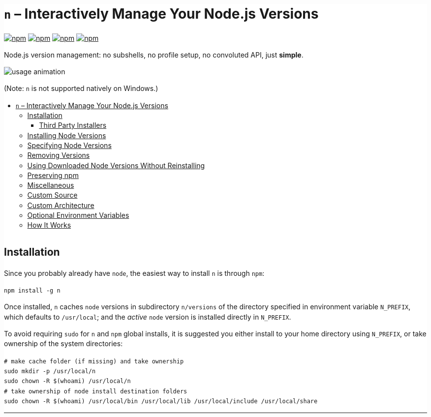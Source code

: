 # `n` – Interactively Manage Your Node.js Versions

[![npm](https://img.shields.io/npm/dt/n.svg?style=flat-square)](https://www.npmjs.com/package/n)
[![npm](https://img.shields.io/npm/dm/n.svg?style=flat-square)](https://www.npmjs.com/package/n)
[![npm](https://img.shields.io/npm/v/n.svg?style=flat-square)](https://www.npmjs.com/package/n)
[![npm](https://img.shields.io/npm/l/n.svg?style=flat-square)](https://www.npmjs.com/package/n)

Node.js version management: no subshells, no profile setup, no convoluted API, just **simple**.

![usage animation](http://nimit.io/images/n/n.gif)

(Note: `n` is not supported natively on Windows.)

- [`n` – Interactively Manage Your Node.js Versions](#n-%e2%80%93-interactively-manage-your-nodejs-versions)
    - [Installation](#installation)
        - [Third Party Installers](#third-party-installers)
    - [Installing Node Versions](#installing-node-versions)
    - [Specifying Node Versions](#specifying-node-versions)
    - [Removing Versions](#removing-versions)
    - [Using Downloaded Node Versions Without Reinstalling](#using-downloaded-node-versions-without-reinstalling)
    - [Preserving npm](#preserving-npm)
    - [Miscellaneous](#miscellaneous)
    - [Custom Source](#custom-source)
    - [Custom Architecture](#custom-architecture)
    - [Optional Environment Variables](#optional-environment-variables)
    - [How It Works](#how-it-works)

## Installation

Since you probably already have `node`, the easiest way to install `n` is through `npm`:

    npm install -g n

Once installed, `n` caches `node` versions in subdirectory `n/versions` of the directory specified in environment variable `N_PREFIX`, which defaults to `/usr/local`; and the _active_ `node` version is installed directly in `N_PREFIX`.

To avoid requiring `sudo` for `n` and `npm` global installs, it is suggested you either install to your home directory using `N_PREFIX`, or take ownership of the system directories:

    # make cache folder (if missing) and take ownership
    sudo mkdir -p /usr/local/n
    sudo chown -R $(whoami) /usr/local/n
    # take ownership of node install destination folders
    sudo chown -R $(whoami) /usr/local/bin /usr/local/lib /usr/local/include /usr/local/share

-----
